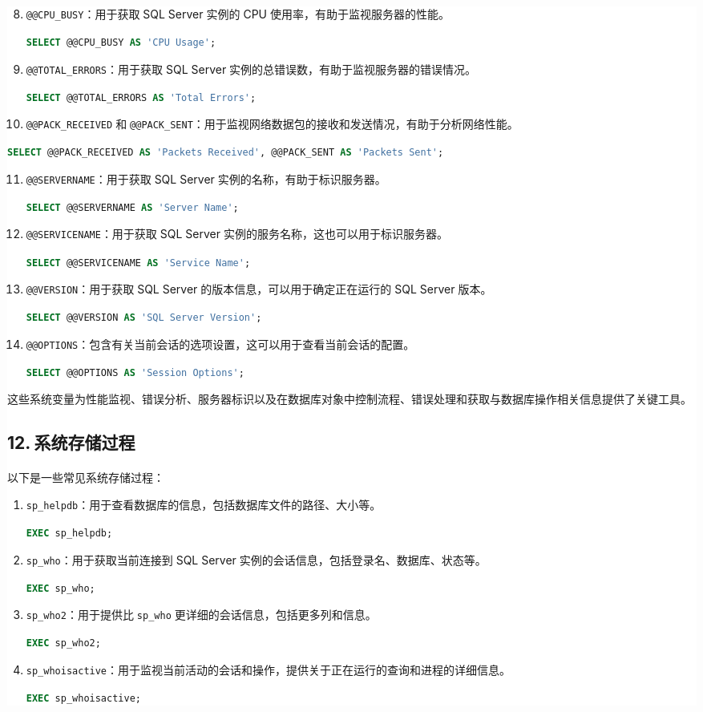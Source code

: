 8. `@@CPU_BUSY`：用于获取 SQL Server 实例的 CPU 使用率，有助于监视服务器的性能。
   ```sql
   SELECT @@CPU_BUSY AS 'CPU Usage';
   ```

9. `@@TOTAL_ERRORS`：用于获取 SQL Server 实例的总错误数，有助于监视服务器的错误情况。
   ```sql
   SELECT @@TOTAL_ERRORS AS 'Total Errors';
   ```

10. `@@PACK_RECEIVED` 和 `@@PACK_SENT`：用于监视网络数据包的接收和发送情况，有助于分析网络性能。
   ```sql
   SELECT @@PACK_RECEIVED AS 'Packets Received', @@PACK_SENT AS 'Packets Sent';
   ```

11. `@@SERVERNAME`：用于获取 SQL Server 实例的名称，有助于标识服务器。
    ```sql
    SELECT @@SERVERNAME AS 'Server Name';
    ```

12. `@@SERVICENAME`：用于获取 SQL Server 实例的服务名称，这也可以用于标识服务器。
    ```sql
    SELECT @@SERVICENAME AS 'Service Name';
    ```

13. `@@VERSION`：用于获取 SQL Server 的版本信息，可以用于确定正在运行的 SQL Server 版本。
    ```sql
    SELECT @@VERSION AS 'SQL Server Version';
    ```

14. `@@OPTIONS`：包含有关当前会话的选项设置，这可以用于查看当前会话的配置。
    ```sql
    SELECT @@OPTIONS AS 'Session Options';
    ```

这些系统变量为性能监视、错误分析、服务器标识以及在数据库对象中控制流程、错误处理和获取与数据库操作相关信息提供了关键工具。

## 12. 系统存储过程

以下是一些常见系统存储过程：

1. `sp_helpdb`：用于查看数据库的信息，包括数据库文件的路径、大小等。
   ```sql
   EXEC sp_helpdb;
   ```

2. `sp_who`：用于获取当前连接到 SQL Server 实例的会话信息，包括登录名、数据库、状态等。
   ```sql
   EXEC sp_who;
   ```

3. `sp_who2`：用于提供比 `sp_who` 更详细的会话信息，包括更多列和信息。
   ```sql
   EXEC sp_who2;
   ```

4. `sp_whoisactive`：用于监视当前活动的会话和操作，提供关于正在运行的查询和进程的详细信息。
   ```sql
   EXEC sp_whoisactive;
   ```
